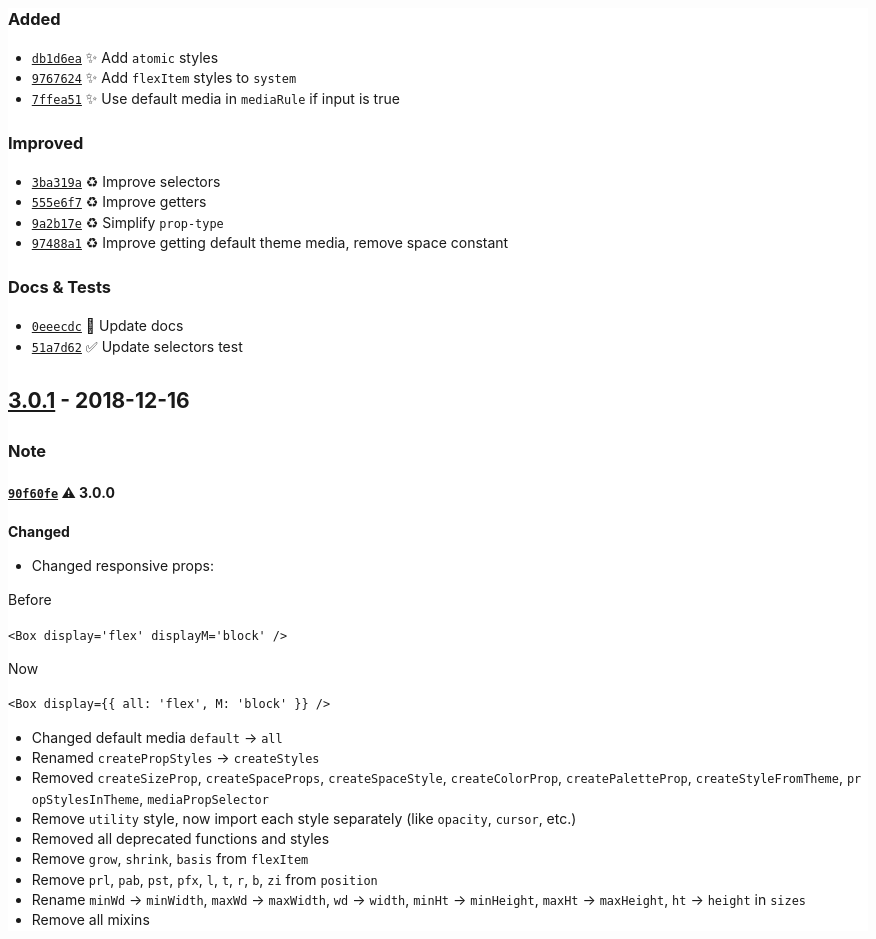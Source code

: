 ### Added

- [`db1d6ea`](https://github.com/exah/pss/commit/db1d6ea61886d8ccaf91845de0016848b2d7267f) ✨ Add `atomic` styles
- [`9767624`](https://github.com/exah/pss/commit/97676242a5c1ff2d0effbde416d8ef3eb1d32ef5) ✨ Add `flexItem` styles to `system`
- [`7ffea51`](https://github.com/exah/pss/commit/7ffea515689b1bcad4b2dc84282d02a042e95a56) ✨ Use default media in `mediaRule` if input is true

### Improved

- [`3ba319a`](https://github.com/exah/pss/commit/3ba319a5e3e81184b5e629be5e77096aa2fbc627) ♻️ Improve selectors
- [`555e6f7`](https://github.com/exah/pss/commit/555e6f7ca7d2c585501d2671505da957a5ea6d4f) ♻️ Improve getters
- [`9a2b17e`](https://github.com/exah/pss/commit/9a2b17e79b0ca27cfb1b6e5fd1d607468b110324) ♻️ Simplify `prop-type`
- [`97488a1`](https://github.com/exah/pss/commit/97488a167b38306d30fdb35674b15b17f7c0da13) ♻️ Improve getting default theme media, remove space constant

### Docs & Tests

- [`0eeecdc`](https://github.com/exah/pss/commit/0eeecdc4a5195a4d6aa3bb4d0ba5cd592fbce0d2) 📝 Update docs
- [`51a7d62`](https://github.com/exah/pss/commit/51a7d6289567d17fb77eccad19db44e787ebbb80) ✅ Update selectors test

## [3.0.1](https://github.com/exah/pss/compare/3.0.0...3.0.1) - 2018-12-16

### Note

#### [`90f60fe`](https://github.com/exah/pss/commit/90f60fe27db747fbe5d280009e227245d1b0fa61) ⚠️ 3.0.0

**Changed**

- Changed responsive props:

Before

```
<Box display='flex' displayM='block' />
```

Now

```
<Box display={{ all: 'flex', M: 'block' }} />
```

- Changed default media `default` → `all`
- Renamed `createPropStyles` → `createStyles`
- Removed `createSizeProp`, `createSpaceProps`, `createSpaceStyle`, `createColorProp`, `createPaletteProp`, `createStyleFromTheme`, `propStylesInTheme`, `mediaPropSelector`
- Remove `utility` style, now import each style separately (like `opacity`, `cursor`, etc.)
- Removed all deprecated functions and styles
- Remove `grow`, `shrink`, `basis` from `flexItem`
- Remove `prl`, `pab`, `pst`, `pfx`, `l`, `t`, `r`, `b`, `zi` from `position`
- Rename `minWd` → `minWidth`, `maxWd` → `maxWidth`, `wd` → `width`, `minHt` → `minHeight`, `maxHt` → `maxHeight`, `ht` → `height` in `sizes`
- Remove all mixins

